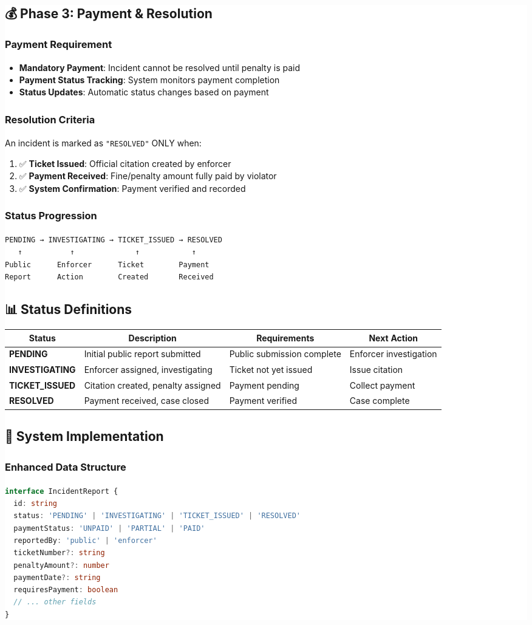 ## 💰 **Phase 3: Payment & Resolution**

### Payment Requirement
- **Mandatory Payment**: Incident cannot be resolved until penalty is paid
- **Payment Status Tracking**: System monitors payment completion
- **Status Updates**: Automatic status changes based on payment

### Resolution Criteria
An incident is marked as `"RESOLVED"` ONLY when:
1. ✅ **Ticket Issued**: Official citation created by enforcer
2. ✅ **Payment Received**: Fine/penalty amount fully paid by violator
3. ✅ **System Confirmation**: Payment verified and recorded

### Status Progression
```
PENDING → INVESTIGATING → TICKET_ISSUED → RESOLVED
   ↑           ↑              ↑            ↑
Public      Enforcer      Ticket        Payment
Report      Action        Created       Received
```

## 📊 **Status Definitions**

| Status | Description | Requirements | Next Action |
|--------|-------------|--------------|-------------|
| **PENDING** | Initial public report submitted | Public submission complete | Enforcer investigation |
| **INVESTIGATING** | Enforcer assigned, investigating | Ticket not yet issued | Issue citation |
| **TICKET_ISSUED** | Citation created, penalty assigned | Payment pending | Collect payment |
| **RESOLVED** | Payment received, case closed | Payment verified | Case complete |

## 🔧 **System Implementation**

### Enhanced Data Structure
```typescript
interface IncidentReport {
  id: string
  status: 'PENDING' | 'INVESTIGATING' | 'TICKET_ISSUED' | 'RESOLVED'
  paymentStatus: 'UNPAID' | 'PARTIAL' | 'PAID'
  reportedBy: 'public' | 'enforcer'
  ticketNumber?: string
  penaltyAmount?: number
  paymentDate?: string
  requiresPayment: boolean
  // ... other fields
}
```
